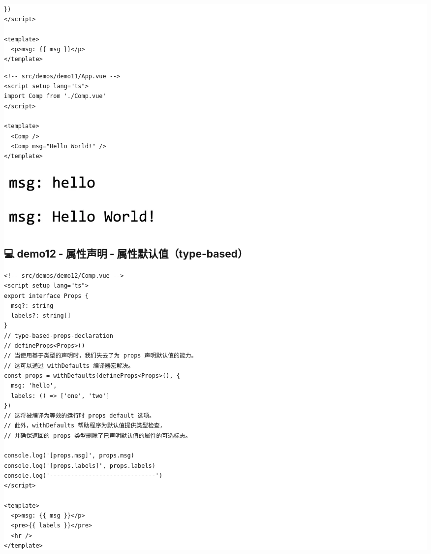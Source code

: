 ```vue
})
</script>

<template>
  <p>msg: {{ msg }}</p>
</template>
```

```vue
<!-- src/demos/demo11/App.vue -->
<script setup lang="ts">
import Comp from './Comp.vue'
</script>

<template>
  <Comp />
  <Comp msg="Hello World!" />
</template>
```

![](assets/2024-10-19-07-43-09.png)

## 💻 demo12 - 属性声明 - 属性默认值（type-based）

```vue
<!-- src/demos/demo12/Comp.vue -->
<script setup lang="ts">
export interface Props {
  msg?: string
  labels?: string[]
}
// type-based-props-declaration
// defineProps<Props>()
// 当使用基于类型的声明时，我们失去了为 props 声明默认值的能力。
// 这可以通过 withDefaults 编译器宏解决。
const props = withDefaults(defineProps<Props>(), {
  msg: 'hello',
  labels: () => ['one', 'two']
})
// 这将被编译为等效的运行时 props default 选项。
// 此外，withDefaults 帮助程序为默认值提供类型检查，
// 并确保返回的 props 类型删除了已声明默认值的属性的可选标志。

console.log('[props.msg]', props.msg)
console.log('[props.labels]', props.labels)
console.log('------------------------------')
</script>

<template>
  <p>msg: {{ msg }}</p>
  <pre>{{ labels }}</pre>
  <hr />
</template>
```
